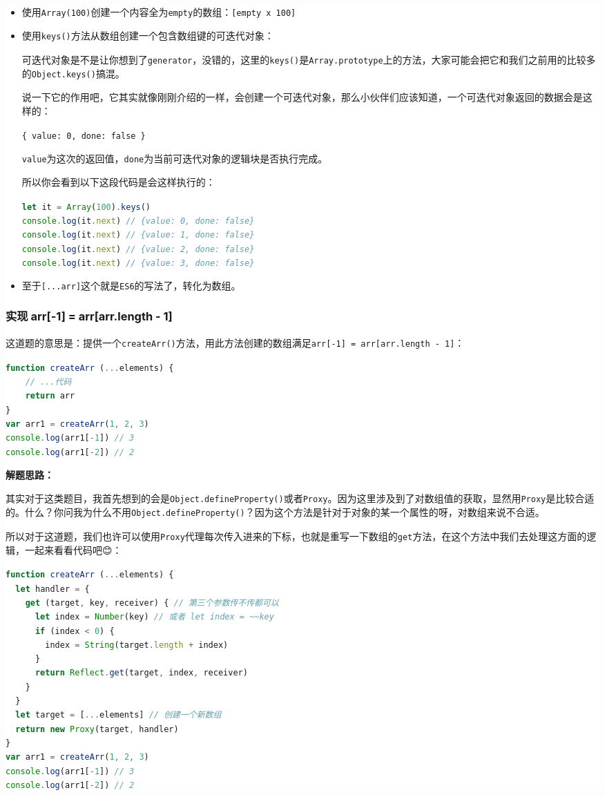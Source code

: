 - 使用`Array(100)`创建一个内容全为`empty`的数组：`[empty x 100]`

- 使用`keys()`方法从数组创建一个包含数组键的可迭代对象：

  可迭代对象是不是让你想到了`generator`，没错的，这里的`keys()`是`Array.prototype`上的方法，大家可能会把它和我们之前用的比较多的`Object.keys()`搞混。

  说一下它的作用吧，它其实就像刚刚介绍的一样，会创建一个可迭代对象，那么小伙伴们应该知道，一个可迭代对象返回的数据会是这样的：

  ```
  { value: 0, done: false }
  ```

  `value`为这次的返回值，`done`为当前可迭代对象的逻辑块是否执行完成。

  所以你会看到以下这段代码是会这样执行的：

  ```javascript
  let it = Array(100).keys()
  console.log(it.next) // {value: 0, done: false}
  console.log(it.next) // {value: 1, done: false}
  console.log(it.next) // {value: 2, done: false}
  console.log(it.next) // {value: 3, done: false}
  ```

- 至于`[...arr]`这个就是`ES6`的写法了，转化为数组。



### 实现 arr[-1] = arr[arr.length - 1]

这道题的意思是：提供一个`createArr()`方法，用此方法创建的数组满足`arr[-1] = arr[arr.length - 1]`：

```javascript
function createArr (...elements) {
	// ...代码
	return arr
}
var arr1 = createArr(1, 2, 3)
console.log(arr1[-1]) // 3
console.log(arr1[-2]) // 2
```

**解题思路：**

其实对于这类题目，我首先想到的会是`Object.defineProperty()`或者`Proxy`。因为这里涉及到了对数组值的获取，显然用`Proxy`是比较合适的。什么？你问我为什么不用`Object.defineProperty()`？因为这个方法是针对于对象的某一个属性的呀，对数组来说不合适。

所以对于这道题，我们也许可以使用`Proxy`代理每次传入进来的下标，也就是重写一下数组的`get`方法，在这个方法中我们去处理这方面的逻辑，一起来看看代码吧😊：

```javascript
function createArr (...elements) {
  let handler = {
    get (target, key, receiver) { // 第三个参数传不传都可以
      let index = Number(key) // 或者 let index = ~~key
      if (index < 0) {
        index = String(target.length + index)
      }
      return Reflect.get(target, index, receiver)
    }
  }
  let target = [...elements] // 创建一个新数组
  return new Proxy(target, handler)
}
var arr1 = createArr(1, 2, 3)
console.log(arr1[-1]) // 3
console.log(arr1[-2]) // 2
```

